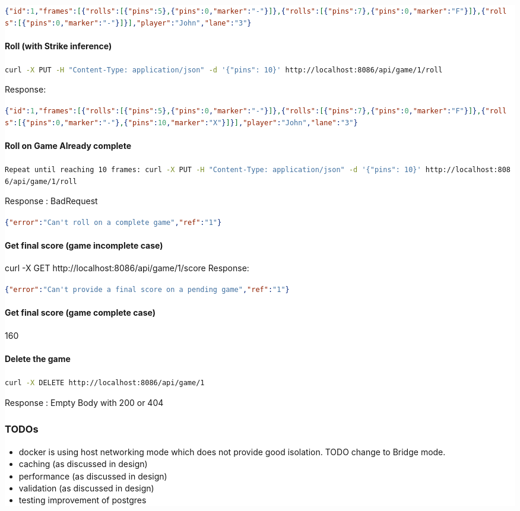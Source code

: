 ```json
{"id":1,"frames":[{"rolls":[{"pins":5},{"pins":0,"marker":"-"}]},{"rolls":[{"pins":7},{"pins":0,"marker":"F"}]},{"rolls":[{"pins":0,"marker":"-"}]}],"player":"John","lane":"3"}
```
#### Roll (with Strike inference)
```bash
curl -X PUT -H "Content-Type: application/json" -d '{"pins": 10}' http://localhost:8086/api/game/1/roll
````
Response:
```json
{"id":1,"frames":[{"rolls":[{"pins":5},{"pins":0,"marker":"-"}]},{"rolls":[{"pins":7},{"pins":0,"marker":"F"}]},{"rolls":[{"pins":0,"marker":"-"},{"pins":10,"marker":"X"}]}],"player":"John","lane":"3"}
```
#### Roll on Game Already complete
```bash
Repeat until reaching 10 frames: curl -X PUT -H "Content-Type: application/json" -d '{"pins": 10}' http://localhost:8086/api/game/1/roll
```
Response : BadRequest
```json
{"error":"Can't roll on a complete game","ref":"1"}
```

#### Get final score (game incomplete case)
curl -X GET http://localhost:8086/api/game/1/score
Response:
```json
{"error":"Can't provide a final score on a pending game","ref":"1"}
```
#### Get final score  (game complete case)
160
#### Delete the game
```bash
curl -X DELETE http://localhost:8086/api/game/1
```
Response : Empty Body with 200 or 404

### TODOs
- docker is using host networking mode which does not provide good isolation. TODO change to Bridge mode.
- caching (as discussed in design)
- performance (as discussed in design)
- validation (as discussed in design)
- testing improvement of postgres